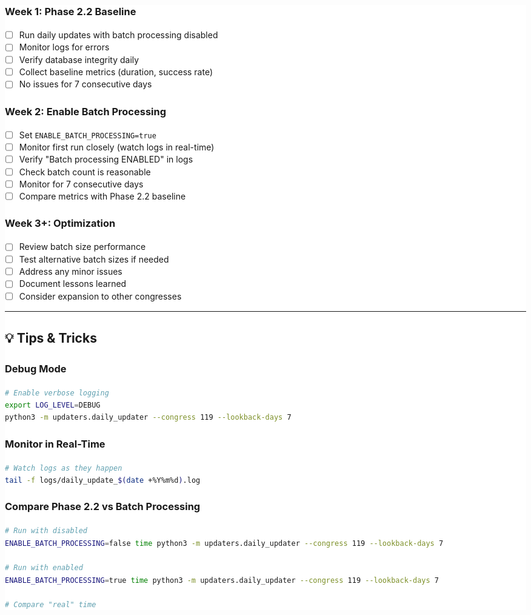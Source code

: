 ### Week 1: Phase 2.2 Baseline

- [ ] Run daily updates with batch processing disabled
- [ ] Monitor logs for errors
- [ ] Verify database integrity daily
- [ ] Collect baseline metrics (duration, success rate)
- [ ] No issues for 7 consecutive days

### Week 2: Enable Batch Processing

- [ ] Set `ENABLE_BATCH_PROCESSING=true`
- [ ] Monitor first run closely (watch logs in real-time)
- [ ] Verify "Batch processing ENABLED" in logs
- [ ] Check batch count is reasonable
- [ ] Monitor for 7 consecutive days
- [ ] Compare metrics with Phase 2.2 baseline

### Week 3+: Optimization

- [ ] Review batch size performance
- [ ] Test alternative batch sizes if needed
- [ ] Address any minor issues
- [ ] Document lessons learned
- [ ] Consider expansion to other congresses

---

## 💡 Tips & Tricks

### Debug Mode

```bash
# Enable verbose logging
export LOG_LEVEL=DEBUG
python3 -m updaters.daily_updater --congress 119 --lookback-days 7
```

### Monitor in Real-Time

```bash
# Watch logs as they happen
tail -f logs/daily_update_$(date +%Y%m%d).log
```

### Compare Phase 2.2 vs Batch Processing

```bash
# Run with disabled
ENABLE_BATCH_PROCESSING=false time python3 -m updaters.daily_updater --congress 119 --lookback-days 7

# Run with enabled
ENABLE_BATCH_PROCESSING=true time python3 -m updaters.daily_updater --congress 119 --lookback-days 7

# Compare "real" time
```
